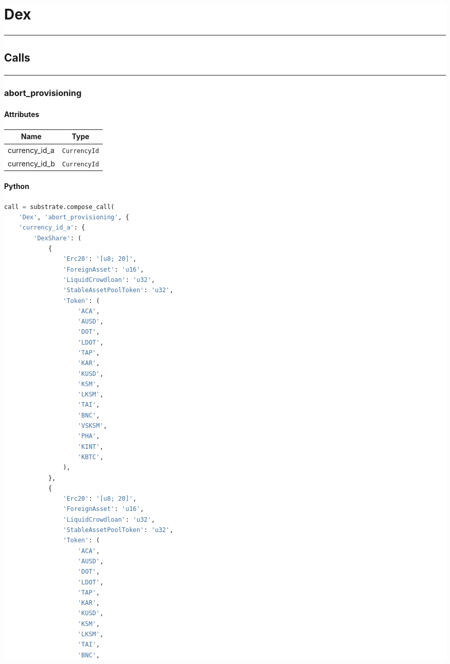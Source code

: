 
# Dex

---------
## Calls

---------
### abort_provisioning
#### Attributes
| Name | Type |
| -------- | -------- | 
| currency_id_a | `CurrencyId` | 
| currency_id_b | `CurrencyId` | 

#### Python
```python
call = substrate.compose_call(
    'Dex', 'abort_provisioning', {
    'currency_id_a': {
        'DexShare': (
            {
                'Erc20': '[u8; 20]',
                'ForeignAsset': 'u16',
                'LiquidCrowdloan': 'u32',
                'StableAssetPoolToken': 'u32',
                'Token': (
                    'ACA',
                    'AUSD',
                    'DOT',
                    'LDOT',
                    'TAP',
                    'KAR',
                    'KUSD',
                    'KSM',
                    'LKSM',
                    'TAI',
                    'BNC',
                    'VSKSM',
                    'PHA',
                    'KINT',
                    'KBTC',
                ),
            },
            {
                'Erc20': '[u8; 20]',
                'ForeignAsset': 'u16',
                'LiquidCrowdloan': 'u32',
                'StableAssetPoolToken': 'u32',
                'Token': (
                    'ACA',
                    'AUSD',
                    'DOT',
                    'LDOT',
                    'TAP',
                    'KAR',
                    'KUSD',
                    'KSM',
                    'LKSM',
                    'TAI',
                    'BNC',
```
